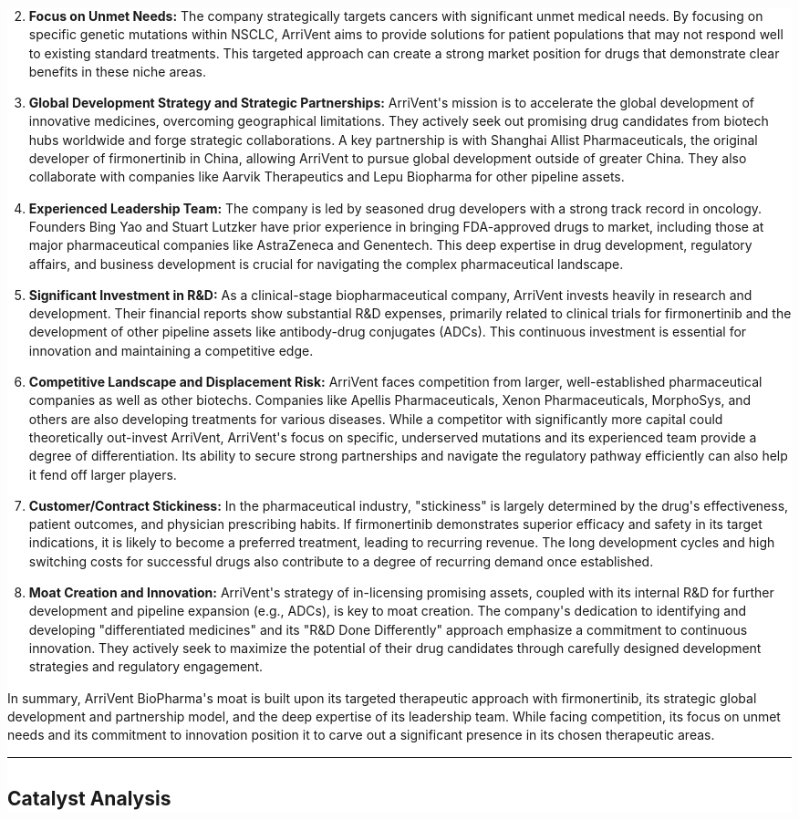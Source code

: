2.  **Focus on Unmet Needs:** The company strategically targets cancers with significant unmet medical needs. By focusing on specific genetic mutations within NSCLC, ArriVent aims to provide solutions for patient populations that may not respond well to existing standard treatments. This targeted approach can create a strong market position for drugs that demonstrate clear benefits in these niche areas.

3.  **Global Development Strategy and Strategic Partnerships:** ArriVent's mission is to accelerate the global development of innovative medicines, overcoming geographical limitations. They actively seek out promising drug candidates from biotech hubs worldwide and forge strategic collaborations. A key partnership is with Shanghai Allist Pharmaceuticals, the original developer of firmonertinib in China, allowing ArriVent to pursue global development outside of greater China. They also collaborate with companies like Aarvik Therapeutics and Lepu Biopharma for other pipeline assets.

4.  **Experienced Leadership Team:** The company is led by seasoned drug developers with a strong track record in oncology. Founders Bing Yao and Stuart Lutzker have prior experience in bringing FDA-approved drugs to market, including those at major pharmaceutical companies like AstraZeneca and Genentech. This deep expertise in drug development, regulatory affairs, and business development is crucial for navigating the complex pharmaceutical landscape.

5.  **Significant Investment in R&D:** As a clinical-stage biopharmaceutical company, ArriVent invests heavily in research and development. Their financial reports show substantial R&D expenses, primarily related to clinical trials for firmonertinib and the development of other pipeline assets like antibody-drug conjugates (ADCs). This continuous investment is essential for innovation and maintaining a competitive edge.

6.  **Competitive Landscape and Displacement Risk:** ArriVent faces competition from larger, well-established pharmaceutical companies as well as other biotechs. Companies like Apellis Pharmaceuticals, Xenon Pharmaceuticals, MorphoSys, and others are also developing treatments for various diseases. While a competitor with significantly more capital could theoretically out-invest ArriVent, ArriVent's focus on specific, underserved mutations and its experienced team provide a degree of differentiation. Its ability to secure strong partnerships and navigate the regulatory pathway efficiently can also help it fend off larger players.

7.  **Customer/Contract Stickiness:** In the pharmaceutical industry, "stickiness" is largely determined by the drug's effectiveness, patient outcomes, and physician prescribing habits. If firmonertinib demonstrates superior efficacy and safety in its target indications, it is likely to become a preferred treatment, leading to recurring revenue. The long development cycles and high switching costs for successful drugs also contribute to a degree of recurring demand once established.

8.  **Moat Creation and Innovation:** ArriVent's strategy of in-licensing promising assets, coupled with its internal R&D for further development and pipeline expansion (e.g., ADCs), is key to moat creation. The company's dedication to identifying and developing "differentiated medicines" and its "R&D Done Differently" approach emphasize a commitment to continuous innovation. They actively seek to maximize the potential of their drug candidates through carefully designed development strategies and regulatory engagement.

In summary, ArriVent BioPharma's moat is built upon its targeted therapeutic approach with firmonertinib, its strategic global development and partnership model, and the deep expertise of its leadership team. While facing competition, its focus on unmet needs and its commitment to innovation position it to carve out a significant presence in its chosen therapeutic areas.

---

## Catalyst Analysis
